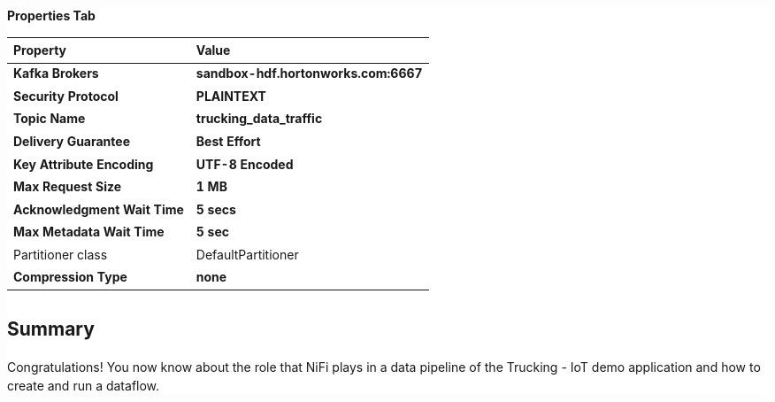 **Properties Tab**

| Property | Value     |
| :------------- | :------------- |
| **Kafka Brokers**      | **sandbox-hdf.hortonworks.com:6667**   |
| **Security Protocol**      | **PLAINTEXT**      |
| **Topic Name**      | **trucking_data_traffic**      |
| **Delivery Guarantee**      | **Best Effort**      |
| **Key Attribute Encoding**      | **UTF-8 Encoded**      |
| **Max Request Size**      | **1 MB**      |
| **Acknowledgment Wait Time**      | **5 secs**      |
| **Max Metadata Wait Time**      | **5 sec**      |
| Partitioner class      | DefaultPartitioner      |
| **Compression Type**      | **none**      |

## Summary

Congratulations!  You now know about the role that NiFi plays in a data pipeline of the Trucking - IoT demo application and how to create and run a dataflow.
